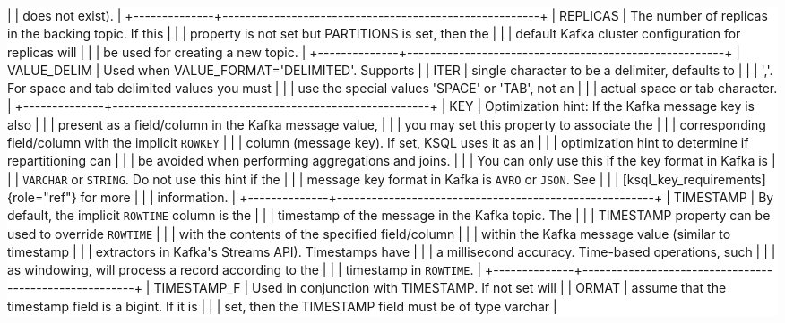 |              | does not exist).                                      |
+--------------+-------------------------------------------------------+
| REPLICAS     | The number of replicas in the backing topic. If this  |
|              | property is not set but PARTITIONS is set, then the   |
|              | default Kafka cluster configuration for replicas will |
|              | be used for creating a new topic.                     |
+--------------+-------------------------------------------------------+
| VALUE\_DELIM | Used when VALUE\_FORMAT=\'DELIMITED\'. Supports       |
| ITER         | single character to be a delimiter, defaults to       |
|              | \',\'. For space and tab delimited values you must    |
|              | use the special values \'SPACE\' or \'TAB\', not an   |
|              | actual space or tab character.                        |
+--------------+-------------------------------------------------------+
| KEY          | Optimization hint: If the Kafka message key is also   |
|              | present as a field/column in the Kafka message value, |
|              | you may set this property to associate the            |
|              | corresponding field/column with the implicit `ROWKEY` |
|              | column (message key). If set, KSQL uses it as an      |
|              | optimization hint to determine if repartitioning can  |
|              | be avoided when performing aggregations and joins.    |
|              | You can only use this if the key format in Kafka is   |
|              | `VARCHAR` or `STRING`. Do not use this hint if the    |
|              | message key format in Kafka is `AVRO` or `JSON`. See  |
|              | [ksql\_key\_requirements]{role="ref"} for more        |
|              | information.                                          |
+--------------+-------------------------------------------------------+
| TIMESTAMP    | By default, the implicit `ROWTIME` column is the      |
|              | timestamp of the message in the Kafka topic. The      |
|              | TIMESTAMP property can be used to override `ROWTIME`  |
|              | with the contents of the specified field/column       |
|              | within the Kafka message value (similar to timestamp  |
|              | extractors in Kafka\'s Streams API). Timestamps have  |
|              | a millisecond accuracy. Time-based operations, such   |
|              | as windowing, will process a record according to the  |
|              | timestamp in `ROWTIME`.                               |
+--------------+-------------------------------------------------------+
| TIMESTAMP\_F | Used in conjunction with TIMESTAMP. If not set will   |
| ORMAT        | assume that the timestamp field is a bigint. If it is |
|              | set, then the TIMESTAMP field must be of type varchar |